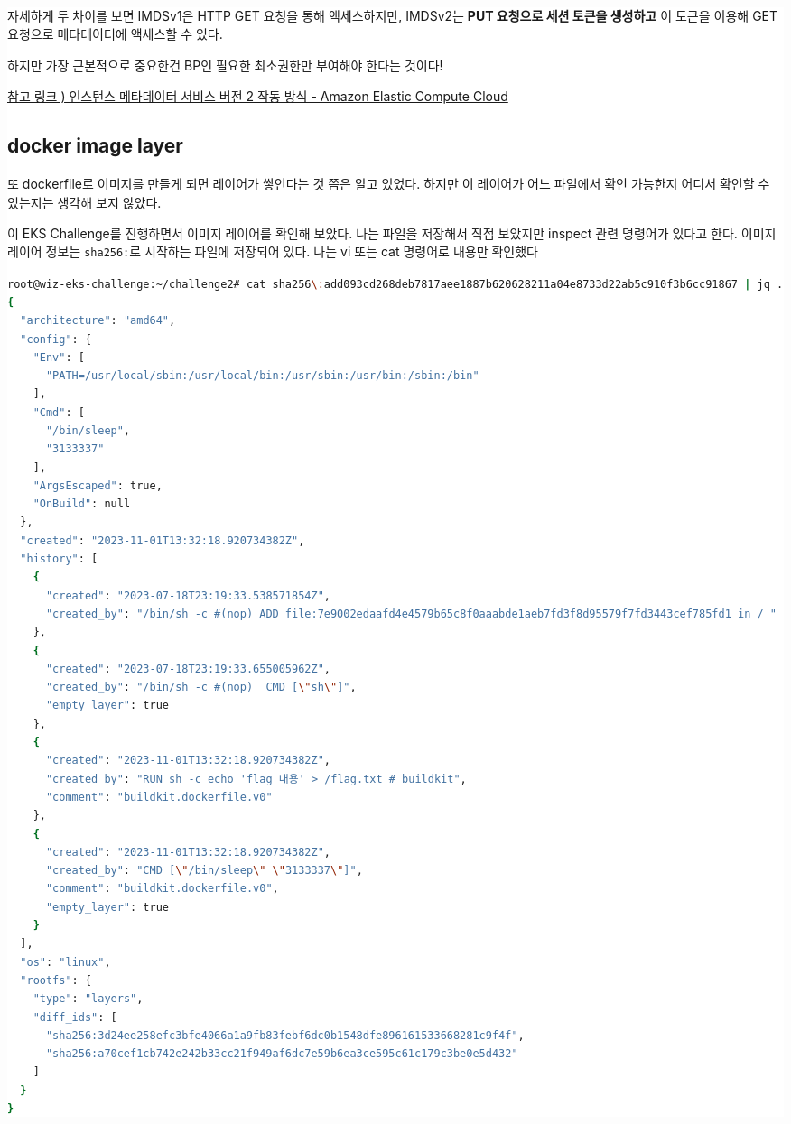 자세하게 두 차이를 보면 IMDSv1은 HTTP GET 요청을 통해 액세스하지만, IMDSv2는 **PUT 요청으로 세션 토큰을 생성하고** 이 토큰을 이용해 GET 요청으로 메타데이터에 액세스할 수 있다.

하지만 가장 근본적으로 중요한건 BP인 필요한 최소권한만 부여해야 한다는 것이다!

[참고 링크 ) 인스턴스 메타데이터 서비스 버전 2 작동 방식 - Amazon Elastic Compute Cloud](https://docs.aws.amazon.com/ko_kr/AWSEC2/latest/UserGuide/instance-metadata-v2-how-it-works.html)

## docker image layer

또 dockerfile로 이미지를 만들게 되면 레이어가 쌓인다는 것 쯤은 알고 있었다. 하지만 이 레이어가 어느 파일에서 확인 가능한지 어디서 확인할 수 있는지는 생각해 보지 않았다.

이 EKS Challenge를 진행하면서 이미지 레이어를 확인해 보았다. 나는 파일을 저장해서 직접 보았지만 inspect 관련 명령어가 있다고 한다. 이미지 레이어 정보는 `sha256:`로 시작하는 파일에 저장되어 있다. 나는 vi 또는 cat 명령어로 내용만 확인했다

```bash
root@wiz-eks-challenge:~/challenge2# cat sha256\:add093cd268deb7817aee1887b620628211a04e8733d22ab5c910f3b6cc91867 | jq .
{
  "architecture": "amd64",
  "config": {
    "Env": [
      "PATH=/usr/local/sbin:/usr/local/bin:/usr/sbin:/usr/bin:/sbin:/bin"
    ],
    "Cmd": [
      "/bin/sleep",
      "3133337"
    ],
    "ArgsEscaped": true,
    "OnBuild": null
  },
  "created": "2023-11-01T13:32:18.920734382Z",
  "history": [
    {
      "created": "2023-07-18T23:19:33.538571854Z",
      "created_by": "/bin/sh -c #(nop) ADD file:7e9002edaafd4e4579b65c8f0aaabde1aeb7fd3f8d95579f7fd3443cef785fd1 in / "
    },
    {
      "created": "2023-07-18T23:19:33.655005962Z",
      "created_by": "/bin/sh -c #(nop)  CMD [\"sh\"]",
      "empty_layer": true
    },
    {
      "created": "2023-11-01T13:32:18.920734382Z",
      "created_by": "RUN sh -c echo 'flag 내용' > /flag.txt # buildkit",
      "comment": "buildkit.dockerfile.v0"
    },
    {
      "created": "2023-11-01T13:32:18.920734382Z",
      "created_by": "CMD [\"/bin/sleep\" \"3133337\"]",
      "comment": "buildkit.dockerfile.v0",
      "empty_layer": true
    }
  ],
  "os": "linux",
  "rootfs": {
    "type": "layers",
    "diff_ids": [
      "sha256:3d24ee258efc3bfe4066a1a9fb83febf6dc0b1548dfe896161533668281c9f4f",
      "sha256:a70cef1cb742e242b33cc21f949af6dc7e59b6ea3ce595c61c179c3be0e5d432"
    ]
  }
}
```